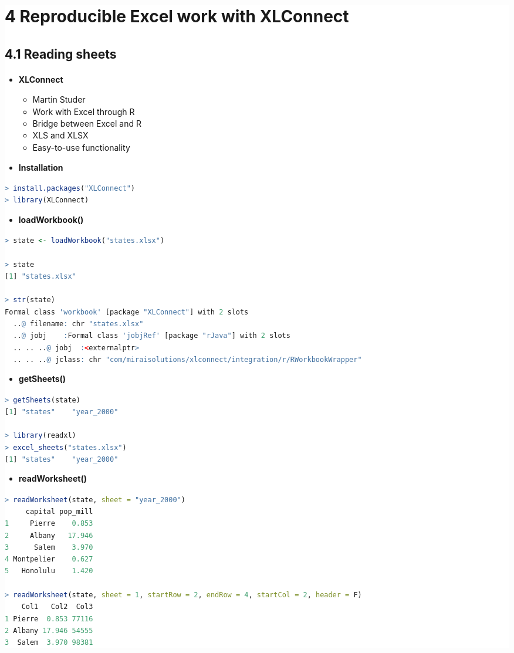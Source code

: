 # 4 Reproducible Excel work with XLConnect

## 4.1 Reading sheets

* **XLConnect**

   * Martin Studer
   * Work with Excel through R
   * Bridge between Excel and R
   * XLS and XLSX
   * Easy-to-use functionality

* **Installation**

```R
> install.packages("XLConnect")
> library(XLConnect)
```

* **loadWorkbook()**

```R
> state <- loadWorkbook("states.xlsx")

> state
[1] "states.xlsx"

> str(state)
Formal class 'workbook' [package "XLConnect"] with 2 slots
  ..@ filename: chr "states.xlsx"
  ..@ jobj    :Formal class 'jobjRef' [package "rJava"] with 2 slots
  .. .. ..@ jobj  :<externalptr> 
  .. .. ..@ jclass: chr "com/miraisolutions/xlconnect/integration/r/RWorkbookWrapper"
```

* **getSheets()**

```R
> getSheets(state)
[1] "states"    "year_2000"

> library(readxl)
> excel_sheets("states.xlsx")
[1] "states"    "year_2000"
```

* **readWorksheet()**

```R
> readWorksheet(state, sheet = "year_2000")
     capital pop_mill
1     Pierre    0.853
2     Albany   17.946
3      Salem    3.970
4 Montpelier    0.627
5   Honolulu    1.420

> readWorksheet(state, sheet = 1, startRow = 2, endRow = 4, startCol = 2, header = F)
    Col1   Col2  Col3
1 Pierre  0.853 77116
2 Albany 17.946 54555
3  Salem  3.970 98381
```
